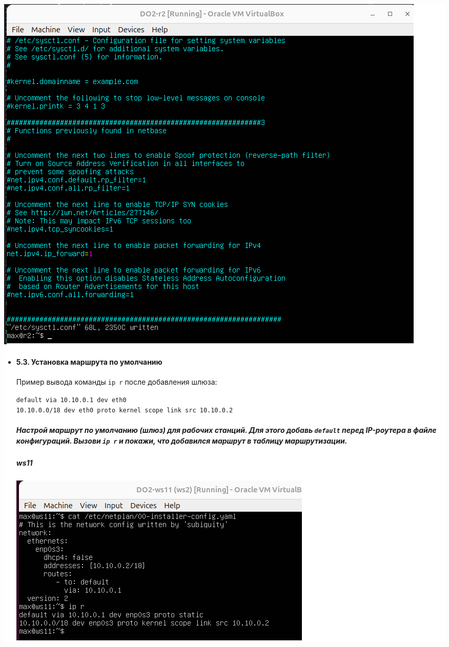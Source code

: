   ![](img/r2_sysctl.png)
- #### 5.3. Установка маршрута по умолчанию
  Пример вывода команды `ip r` после добавления шлюза:
    ```
    default via 10.10.0.1 dev eth0
    10.10.0.0/18 dev eth0 proto kernel scope link src 10.10.0.2
    ```
    ##### Настрой маршрут по умолчанию (шлюз) для рабочих станций. Для этого добавь `default` перед IP-роутера в файле конфигураций. Вызови `ip r` и покажи, что добавился маршрут в таблицу маршрутизации.
    ##### ws11
    ![](img/ws11_r.png)  